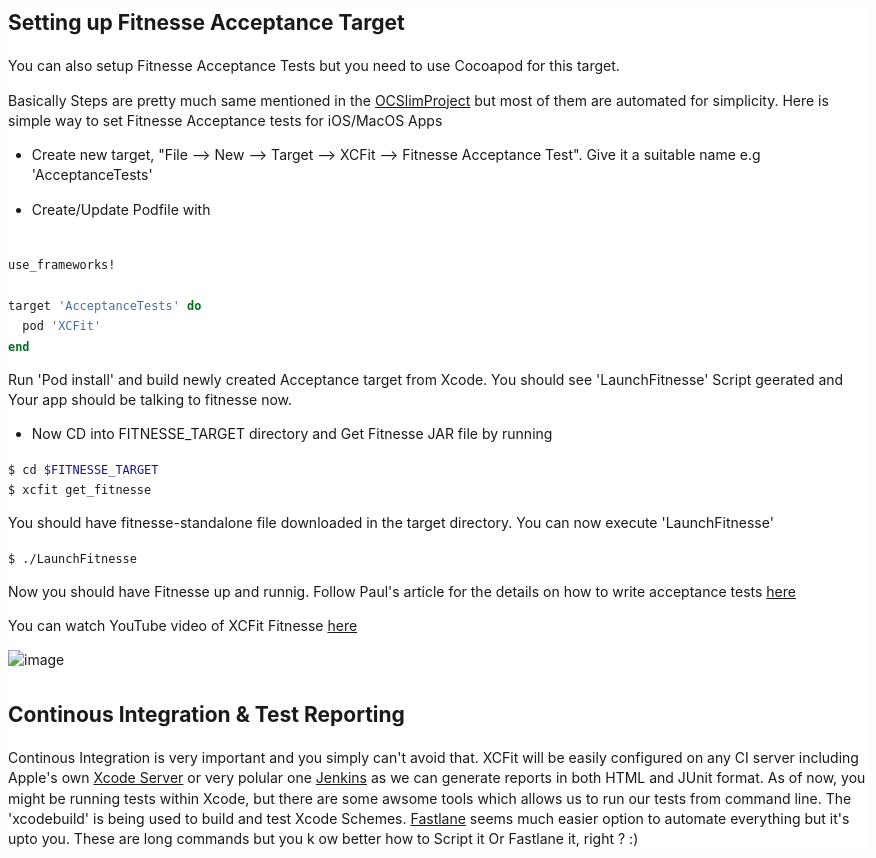 ## Setting up Fitnesse Acceptance Target

You can also setup Fitnesse Acceptance Tests but you need to use Cocoapod for this target.

Basically Steps are pretty much same mentioned in the [OCSlimProject](http://paulstringer.github.io/OCSlimProject/) but most of them are automated for simplicity. Here is simple way to set Fitnesse Acceptance tests for iOS/MacOS Apps



- Create new target, "File --> New --> Target --> XCFit --> Fitnesse Acceptance Test". Give it a suitable name e.g 'AcceptanceTests'

- Create/Update Podfile with


```ruby

use_frameworks!

target 'AcceptanceTests' do
  pod 'XCFit'
end
```

Run 'Pod install' and build newly created Acceptance target from Xcode. You should see 'LaunchFitnesse' Script geerated and Your app should be talking to fitnesse now.

- Now CD into FITNESSE_TARGET directory and Get Fitnesse JAR file by running

```sh
$ cd $FITNESSE_TARGET
$ xcfit get_fitnesse
```

You should have fitnesse-standalone file downloaded in the target directory. You can now execute 'LaunchFitnesse'

```sh
$ ./LaunchFitnesse
```

Now you should have Fitnesse up and runnig. Follow Paul's article for the details on how to write acceptance tests [here](http://stringerstheory.net/acceptance-testing-with-ios/)

You can watch YouTube video of XCFit Fitnesse [here](https://www.youtube.com/watch?v=Wd9myhNkpx4)

![image](https://github.com/Shashikant86/XCFit-GIFS/blob/master/AcceptanceTests.gif)

## Continous Integration & Test Reporting

Continous Integration is very important and you simply can't avoid that. XCFit will be easily configured on any CI server including Apple's own [Xcode Server](https://developer.apple.com/library/ios/documentation/IDEs/Conceptual/xcode_guide-continuous_integration/) or very polular one [Jenkins](https://jenkins.io/) as we can generate reports in both HTML and JUnit format. 
As of now, you might be running tests within Xcode, but there are some awsome tools which allows us to run our tests from command line. The 'xcodebuild' is being used to build and test Xcode Schemes. [Fastlane](https://github.com/fastlane/fastlane) seems much easier option to automate everything but it's upto you. These are long commands but you k ow better how to Script it Or Fastlane it, right ? :)
